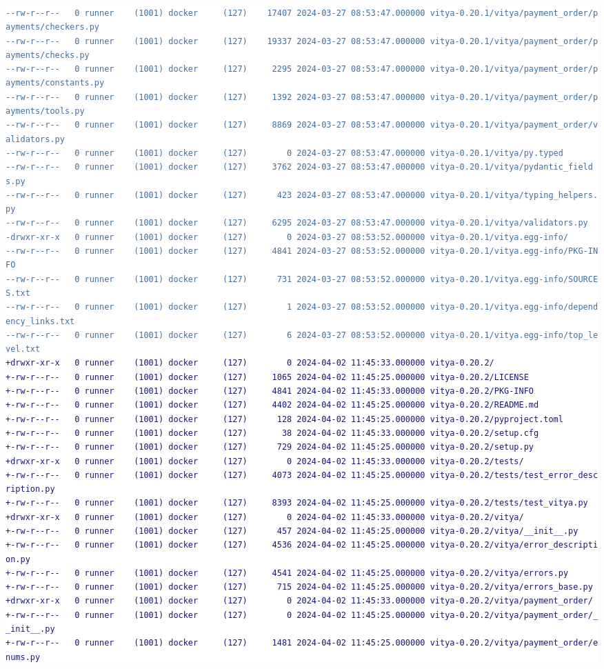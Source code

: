 ```diff
--rw-r--r--   0 runner    (1001) docker     (127)    17407 2024-03-27 08:53:47.000000 vitya-0.20.1/vitya/payment_order/payments/checkers.py
--rw-r--r--   0 runner    (1001) docker     (127)    19337 2024-03-27 08:53:47.000000 vitya-0.20.1/vitya/payment_order/payments/checks.py
--rw-r--r--   0 runner    (1001) docker     (127)     2295 2024-03-27 08:53:47.000000 vitya-0.20.1/vitya/payment_order/payments/constants.py
--rw-r--r--   0 runner    (1001) docker     (127)     1392 2024-03-27 08:53:47.000000 vitya-0.20.1/vitya/payment_order/payments/tools.py
--rw-r--r--   0 runner    (1001) docker     (127)     8869 2024-03-27 08:53:47.000000 vitya-0.20.1/vitya/payment_order/validators.py
--rw-r--r--   0 runner    (1001) docker     (127)        0 2024-03-27 08:53:47.000000 vitya-0.20.1/vitya/py.typed
--rw-r--r--   0 runner    (1001) docker     (127)     3762 2024-03-27 08:53:47.000000 vitya-0.20.1/vitya/pydantic_fields.py
--rw-r--r--   0 runner    (1001) docker     (127)      423 2024-03-27 08:53:47.000000 vitya-0.20.1/vitya/typing_helpers.py
--rw-r--r--   0 runner    (1001) docker     (127)     6295 2024-03-27 08:53:47.000000 vitya-0.20.1/vitya/validators.py
-drwxr-xr-x   0 runner    (1001) docker     (127)        0 2024-03-27 08:53:52.000000 vitya-0.20.1/vitya.egg-info/
--rw-r--r--   0 runner    (1001) docker     (127)     4841 2024-03-27 08:53:52.000000 vitya-0.20.1/vitya.egg-info/PKG-INFO
--rw-r--r--   0 runner    (1001) docker     (127)      731 2024-03-27 08:53:52.000000 vitya-0.20.1/vitya.egg-info/SOURCES.txt
--rw-r--r--   0 runner    (1001) docker     (127)        1 2024-03-27 08:53:52.000000 vitya-0.20.1/vitya.egg-info/dependency_links.txt
--rw-r--r--   0 runner    (1001) docker     (127)        6 2024-03-27 08:53:52.000000 vitya-0.20.1/vitya.egg-info/top_level.txt
+drwxr-xr-x   0 runner    (1001) docker     (127)        0 2024-04-02 11:45:33.000000 vitya-0.20.2/
+-rw-r--r--   0 runner    (1001) docker     (127)     1065 2024-04-02 11:45:25.000000 vitya-0.20.2/LICENSE
+-rw-r--r--   0 runner    (1001) docker     (127)     4841 2024-04-02 11:45:33.000000 vitya-0.20.2/PKG-INFO
+-rw-r--r--   0 runner    (1001) docker     (127)     4402 2024-04-02 11:45:25.000000 vitya-0.20.2/README.md
+-rw-r--r--   0 runner    (1001) docker     (127)      128 2024-04-02 11:45:25.000000 vitya-0.20.2/pyproject.toml
+-rw-r--r--   0 runner    (1001) docker     (127)       38 2024-04-02 11:45:33.000000 vitya-0.20.2/setup.cfg
+-rw-r--r--   0 runner    (1001) docker     (127)      729 2024-04-02 11:45:25.000000 vitya-0.20.2/setup.py
+drwxr-xr-x   0 runner    (1001) docker     (127)        0 2024-04-02 11:45:33.000000 vitya-0.20.2/tests/
+-rw-r--r--   0 runner    (1001) docker     (127)     4073 2024-04-02 11:45:25.000000 vitya-0.20.2/tests/test_error_description.py
+-rw-r--r--   0 runner    (1001) docker     (127)     8393 2024-04-02 11:45:25.000000 vitya-0.20.2/tests/test_vitya.py
+drwxr-xr-x   0 runner    (1001) docker     (127)        0 2024-04-02 11:45:33.000000 vitya-0.20.2/vitya/
+-rw-r--r--   0 runner    (1001) docker     (127)      457 2024-04-02 11:45:25.000000 vitya-0.20.2/vitya/__init__.py
+-rw-r--r--   0 runner    (1001) docker     (127)     4536 2024-04-02 11:45:25.000000 vitya-0.20.2/vitya/error_description.py
+-rw-r--r--   0 runner    (1001) docker     (127)     4541 2024-04-02 11:45:25.000000 vitya-0.20.2/vitya/errors.py
+-rw-r--r--   0 runner    (1001) docker     (127)      715 2024-04-02 11:45:25.000000 vitya-0.20.2/vitya/errors_base.py
+drwxr-xr-x   0 runner    (1001) docker     (127)        0 2024-04-02 11:45:33.000000 vitya-0.20.2/vitya/payment_order/
+-rw-r--r--   0 runner    (1001) docker     (127)        0 2024-04-02 11:45:25.000000 vitya-0.20.2/vitya/payment_order/__init__.py
+-rw-r--r--   0 runner    (1001) docker     (127)     1481 2024-04-02 11:45:25.000000 vitya-0.20.2/vitya/payment_order/enums.py
```